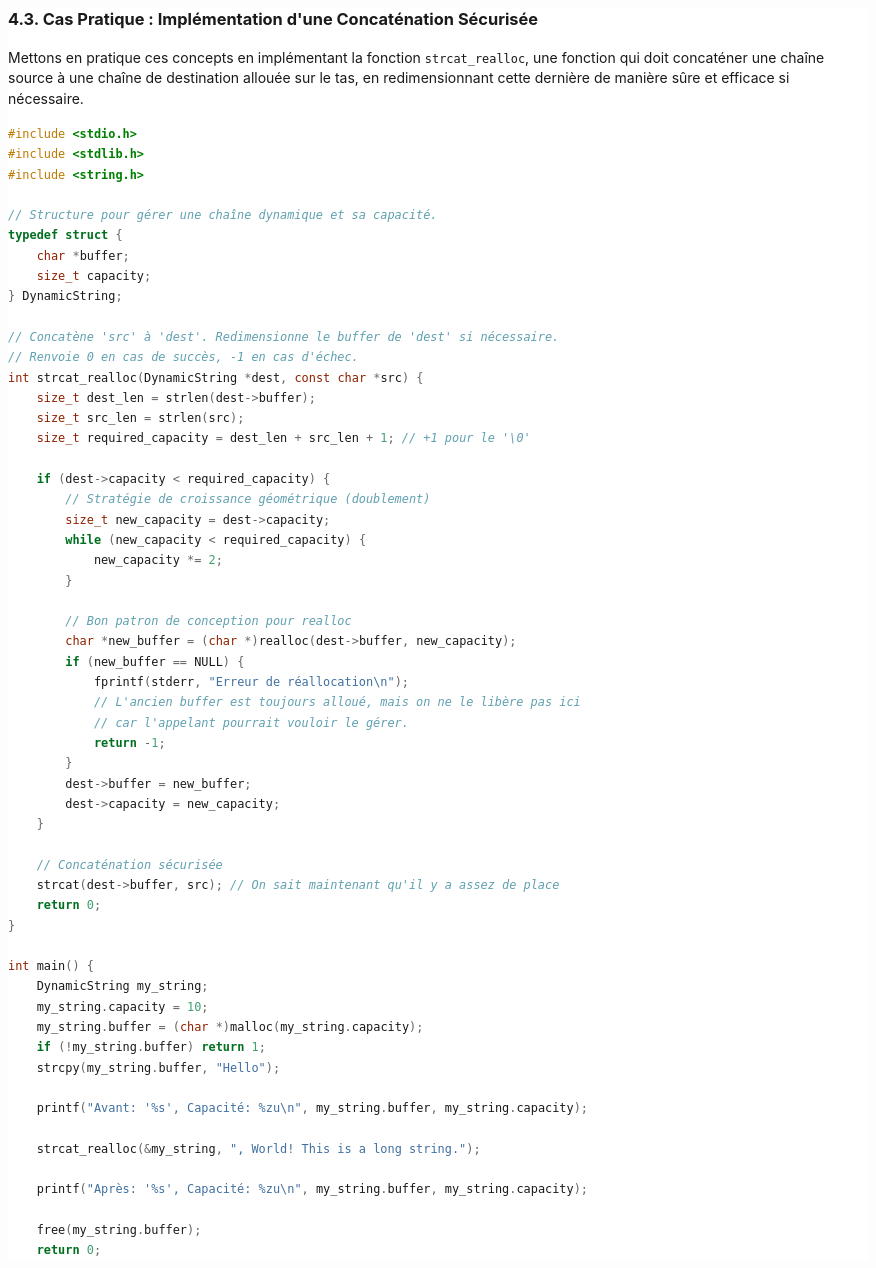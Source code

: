 ### 4.3. Cas Pratique : Implémentation d'une Concaténation Sécurisée

Mettons en pratique ces concepts en implémentant la fonction `strcat_realloc`, une fonction qui doit concaténer une chaîne source à une chaîne de destination allouée sur le tas, en redimensionnant cette dernière de manière sûre et efficace si nécessaire.

```c
#include <stdio.h>
#include <stdlib.h>
#include <string.h>

// Structure pour gérer une chaîne dynamique et sa capacité.
typedef struct {
    char *buffer;
    size_t capacity;
} DynamicString;

// Concatène 'src' à 'dest'. Redimensionne le buffer de 'dest' si nécessaire.
// Renvoie 0 en cas de succès, -1 en cas d'échec.
int strcat_realloc(DynamicString *dest, const char *src) {
    size_t dest_len = strlen(dest->buffer);
    size_t src_len = strlen(src);
    size_t required_capacity = dest_len + src_len + 1; // +1 pour le '\0'

    if (dest->capacity < required_capacity) {
        // Stratégie de croissance géométrique (doublement)
        size_t new_capacity = dest->capacity;
        while (new_capacity < required_capacity) {
            new_capacity *= 2;
        }
        
        // Bon patron de conception pour realloc
        char *new_buffer = (char *)realloc(dest->buffer, new_capacity);
        if (new_buffer == NULL) {
            fprintf(stderr, "Erreur de réallocation\n");
            // L'ancien buffer est toujours alloué, mais on ne le libère pas ici
            // car l'appelant pourrait vouloir le gérer.
            return -1; 
        }
        dest->buffer = new_buffer;
        dest->capacity = new_capacity;
    }

    // Concaténation sécurisée
    strcat(dest->buffer, src); // On sait maintenant qu'il y a assez de place
    return 0;
}

int main() {
    DynamicString my_string;
    my_string.capacity = 10;
    my_string.buffer = (char *)malloc(my_string.capacity);
    if (!my_string.buffer) return 1;
    strcpy(my_string.buffer, "Hello");

    printf("Avant: '%s', Capacité: %zu\n", my_string.buffer, my_string.capacity);
    
    strcat_realloc(&my_string, ", World! This is a long string.");

    printf("Après: '%s', Capacité: %zu\n", my_string.buffer, my_string.capacity);

    free(my_string.buffer);
    return 0;
```